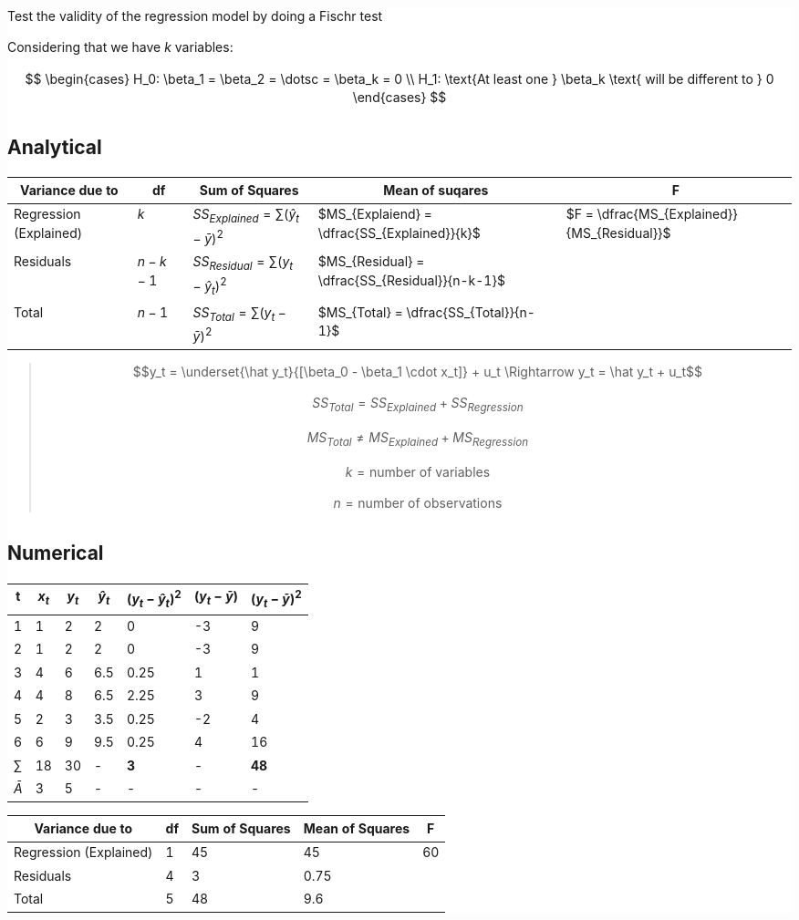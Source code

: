 Test the validity of the regression model by doing a Fischr test

Considering that we have $k$ variables:

$$
\begin{cases}
    H_0: \beta_1 = \beta_2 = \dotsc = \beta_k = 0 \\
    H_1: \text{At least one } \beta_k \text{ will be different to } 0
\end{cases}
$$

## Analytical

| Variance due to        | df        | Sum of Squares                                | Mean of suqares                                | F                                           |
| ---------------------- | --------- | --------------------------------------------- | ---------------------------------------------- | ------------------------------------------- |
| Regression (Explained) | $k$       | $SS_{Explained} = \sum (\hat y_t - \bar y)^2$ | $MS_{Explaiend} = \dfrac{SS_{Explained}}{k}$   | $F = \dfrac{MS_{Explained}}{MS_{Residual}}$ |
| Residuals              | $n-k - 1$ | $SS_{Residual} = \sum (y_t - \hat y_t)^2$     | $MS_{Residual} = \dfrac{SS_{Residual}}{n-k-1}$ |                                             |
| Total                  | $n-1$     | $SS_{Total} = \sum (y_t - \bar y) ^2$         | $MS_{Total} = \dfrac{SS_{Total}}{n-1}$         |                                             |

> $$y_t = \underset{\hat y_t}{[\beta_0 - \beta_1 \cdot x_t]} + u_t \Rightarrow y_t = \hat y_t + u_t$$
>
> $$SS_{Total} = SS_{Explained} + SS_{Regression}$$
>
> $$MS_{Total} \not= MS_{Explained} + MS_{Regression}$$
>
> $$k = \text{number of variables}$$
>
> $$n = \text{number of observations}$$

## Numerical

| t        | $x_t$ | $y_t$ | $\hat y_t$ | $(y_t - \hat y_t) ^ 2$ | $( y_t - \bar y)$ | $(y_t - \bar y)^2$ |
| -------- | ----- | ----- | ---------- | ---------------------- | ----------------- | ------------------ |
| 1        | 1     | 2     | 2          | 0                      | -3                | 9                  |
| 2        | 1     | 2     | 2          | 0                      | -3                | 9                  |
| 3        | 4     | 6     | 6.5        | 0.25                   | 1                 | 1                  |
| 4        | 4     | 8     | 6.5        | 2.25                   | 3                 | 9                  |
| 5        | 2     | 3     | 3.5        | 0.25                   | -2                | 4                  |
| 6        | 6     | 9     | 9.5        | 0.25                   | 4                 | 16                 |
| $\sum$   | 18    | 30    | -          | **3**                  | -                 | **48**             |
| $\bar A$ | 3     | 5     | -          | -                      | -                 | -                  |

| Variance due to        | df  | Sum of Squares | Mean of Squares | F   |
| ---------------------- | --- | -------------- | --------------- | --- |
| Regression (Explained) | 1   | 45             | 45              | 60  |
| Residuals              | 4   | 3              | 0.75            |
| Total                  | 5   | 48             | 9.6             |
